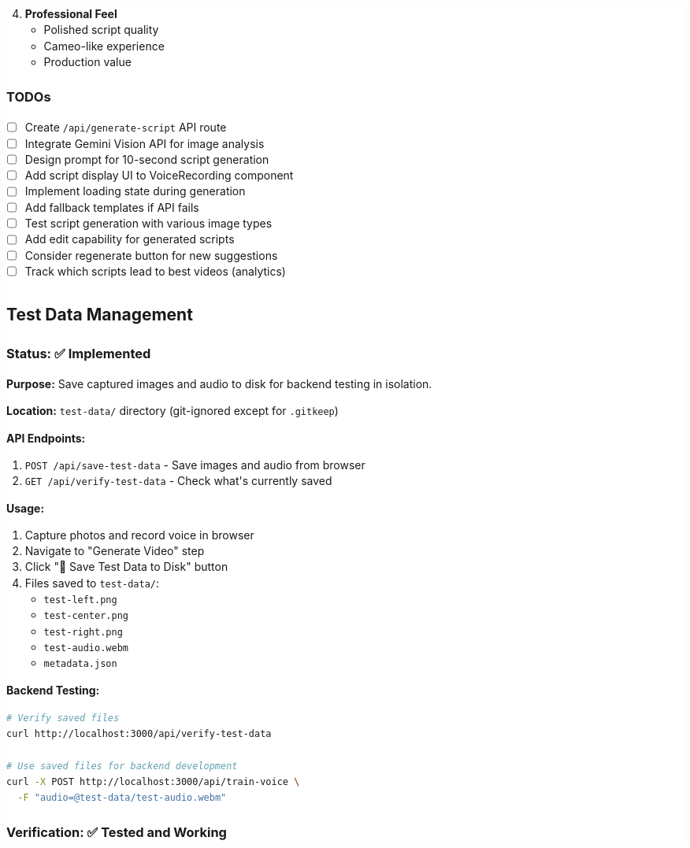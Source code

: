 4. **Professional Feel**
   - Polished script quality
   - Cameo-like experience
   - Production value

### TODOs

- [ ] Create `/api/generate-script` API route
- [ ] Integrate Gemini Vision API for image analysis
- [ ] Design prompt for 10-second script generation
- [ ] Add script display UI to VoiceRecording component
- [ ] Implement loading state during generation
- [ ] Add fallback templates if API fails
- [ ] Test script generation with various image types
- [ ] Add edit capability for generated scripts
- [ ] Consider regenerate button for new suggestions
- [ ] Track which scripts lead to best videos (analytics)

## Test Data Management

### Status: ✅ Implemented

**Purpose:** Save captured images and audio to disk for backend testing in isolation.

**Location:** `test-data/` directory (git-ignored except for `.gitkeep`)

**API Endpoints:**
1. `POST /api/save-test-data` - Save images and audio from browser
2. `GET /api/verify-test-data` - Check what's currently saved

**Usage:**
1. Capture photos and record voice in browser
2. Navigate to "Generate Video" step
3. Click "💾 Save Test Data to Disk" button
4. Files saved to `test-data/`:
   - `test-left.png`
   - `test-center.png`
   - `test-right.png`
   - `test-audio.webm`
   - `metadata.json`

**Backend Testing:**
```bash
# Verify saved files
curl http://localhost:3000/api/verify-test-data

# Use saved files for backend development
curl -X POST http://localhost:3000/api/train-voice \
  -F "audio=@test-data/test-audio.webm"
```

### Verification: ✅ Tested and Working
